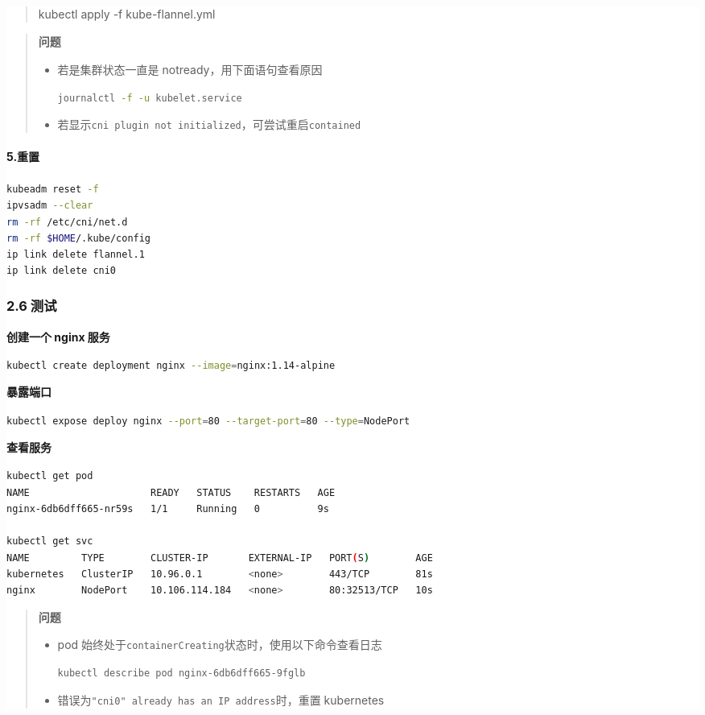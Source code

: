 > kubectl apply -f kube-flannel.yml
> ```

> **问题**
>
> - 若是集群状态一直是 notready，用下面语句查看原因
>
>   ```bash
>   journalctl -f -u kubelet.service
>   ```
>
> - 若显示`cni plugin not initialized`，可尝试重启`contained`

#### 5.重置

```bash
kubeadm reset -f
ipvsadm --clear
rm -rf /etc/cni/net.d
rm -rf $HOME/.kube/config
ip link delete flannel.1
ip link delete cni0
```

### 2.6 测试

**创建一个 nginx 服务**

```bash
kubectl create deployment nginx --image=nginx:1.14-alpine
```

**暴露端口**

```bash
kubectl expose deploy nginx --port=80 --target-port=80 --type=NodePort
```

**查看服务**

```bash
kubectl get pod
NAME                     READY   STATUS    RESTARTS   AGE
nginx-6db6dff665-nr59s   1/1     Running   0          9s

kubectl get svc
NAME         TYPE        CLUSTER-IP       EXTERNAL-IP   PORT(S)        AGE
kubernetes   ClusterIP   10.96.0.1        <none>        443/TCP        81s
nginx        NodePort    10.106.114.184   <none>        80:32513/TCP   10s
```

> **问题**
>
> - pod 始终处于`containerCreating`状态时，使用以下命令查看日志
>
>   ```bash
>   kubectl describe pod nginx-6db6dff665-9fglb
>   ```
>
> - 错误为`"cni0" already has an IP address`时，重置 kubernetes
